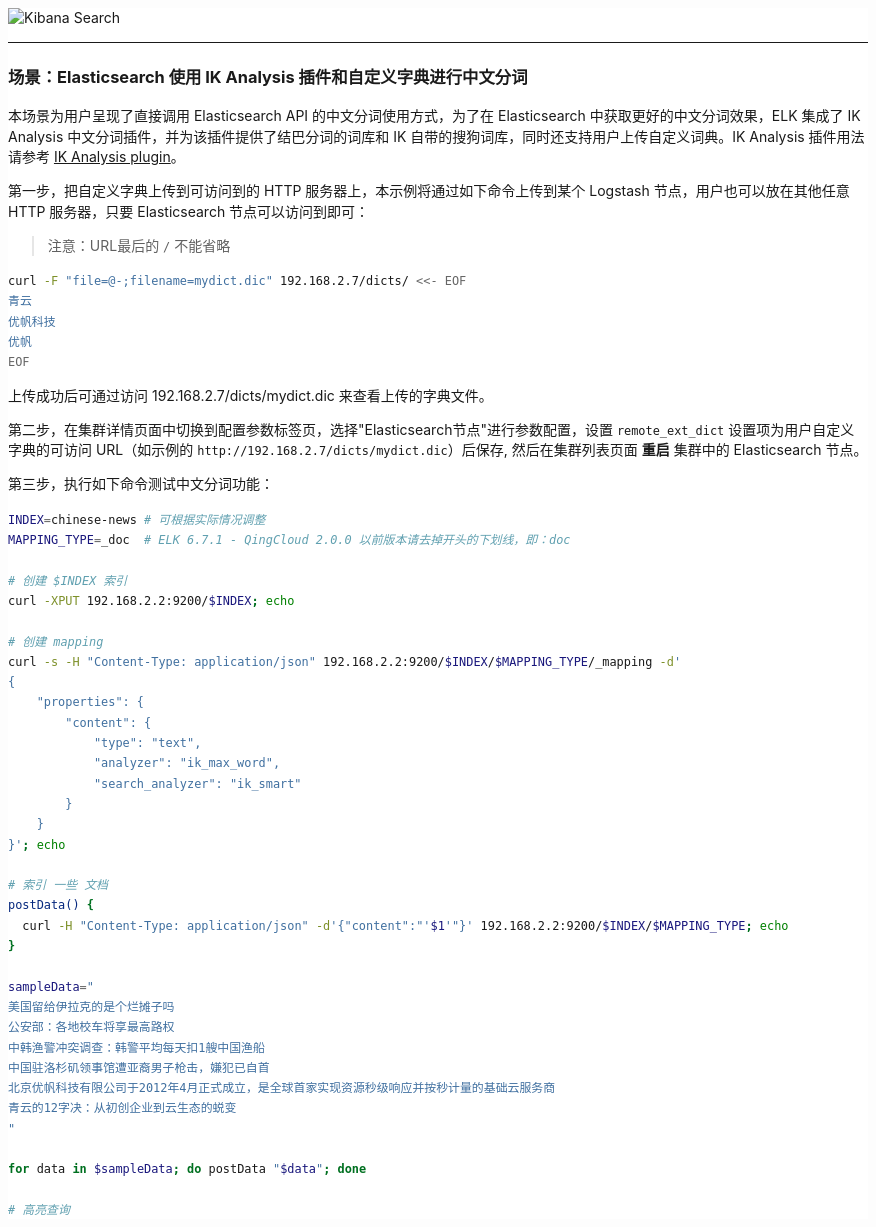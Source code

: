 ![Kibana Search](./images/en_search_result.png)

***
### <a name="es-custom-dicts-cn"></a>场景：Elasticsearch 使用 IK Analysis 插件和自定义字典进行中文分词

本场景为用户呈现了直接调用 Elasticsearch API 的中文分词使用方式，为了在 Elasticsearch 中获取更好的中文分词效果，ELK 集成了 IK Analysis 中文分词插件，并为该插件提供了结巴分词的词库和 IK 自带的搜狗词库，同时还支持用户上传自定义词典。IK Analysis 插件用法请参考 [IK Analysis plugin](https://github.com/medcl/elasticsearch-analysis-ik)。

第一步，把自定义字典上传到可访问到的 HTTP 服务器上，本示例将通过如下命令上传到某个 Logstash 节点，用户也可以放在其他任意 HTTP 服务器，只要 Elasticsearch 节点可以访问到即可：

> 注意：URL最后的 `/` 不能省略

```bash
curl -F "file=@-;filename=mydict.dic" 192.168.2.7/dicts/ <<- EOF
青云
优帆科技
优帆
EOF
```

上传成功后可通过访问 192.168.2.7/dicts/mydict.dic 来查看上传的字典文件。

第二步，在集群详情页面中切换到配置参数标签页，选择"Elasticsearch节点"进行参数配置，设置 `remote_ext_dict` 设置项为用户自定义字典的可访问 URL（如示例的 `http://192.168.2.7/dicts/mydict.dic`）后保存, 然后在集群列表页面 **重启** 集群中的 Elasticsearch 节点。

第三步，执行如下命令测试中文分词功能：

```bash
INDEX=chinese-news # 可根据实际情况调整
MAPPING_TYPE=_doc  # ELK 6.7.1 - QingCloud 2.0.0 以前版本请去掉开头的下划线，即：doc

# 创建 $INDEX 索引
curl -XPUT 192.168.2.2:9200/$INDEX; echo

# 创建 mapping
curl -s -H "Content-Type: application/json" 192.168.2.2:9200/$INDEX/$MAPPING_TYPE/_mapping -d'
{
    "properties": {
        "content": {
            "type": "text",
            "analyzer": "ik_max_word",
            "search_analyzer": "ik_smart"
        }
    }
}'; echo

# 索引 一些 文档
postData() {
  curl -H "Content-Type: application/json" -d'{"content":"'$1'"}' 192.168.2.2:9200/$INDEX/$MAPPING_TYPE; echo
}

sampleData="
美国留给伊拉克的是个烂摊子吗
公安部：各地校车将享最高路权
中韩渔警冲突调查：韩警平均每天扣1艘中国渔船
中国驻洛杉矶领事馆遭亚裔男子枪击，嫌犯已自首
北京优帆科技有限公司于2012年4月正式成立，是全球首家实现资源秒级响应并按秒计量的基础云服务商
青云的12字决：从初创企业到云生态的蜕变
"

for data in $sampleData; do postData "$data"; done

# 高亮查询
```